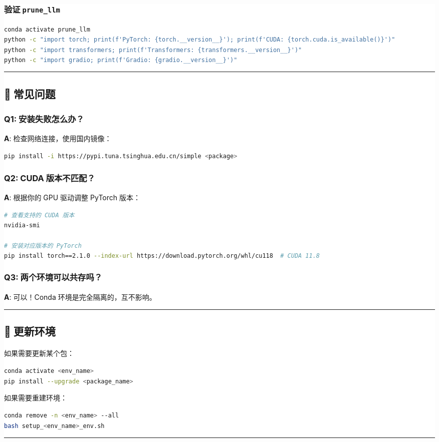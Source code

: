 ### 验证 `prune_llm`

```bash
conda activate prune_llm
python -c "import torch; print(f'PyTorch: {torch.__version__}'); print(f'CUDA: {torch.cuda.is_available()}')"
python -c "import transformers; print(f'Transformers: {transformers.__version__}')"
python -c "import gradio; print(f'Gradio: {gradio.__version__}')"
```

---

## 📝 常见问题

### Q1: 安装失败怎么办？

**A**: 检查网络连接，使用国内镜像：
```bash
pip install -i https://pypi.tuna.tsinghua.edu.cn/simple <package>
```

### Q2: CUDA 版本不匹配？

**A**: 根据你的 GPU 驱动调整 PyTorch 版本：
```bash
# 查看支持的 CUDA 版本
nvidia-smi

# 安装对应版本的 PyTorch
pip install torch==2.1.0 --index-url https://download.pytorch.org/whl/cu118  # CUDA 11.8
```

### Q3: 两个环境可以共存吗？

**A**: 可以！Conda 环境是完全隔离的，互不影响。

---

## 🔄 更新环境

如果需要更新某个包：

```bash
conda activate <env_name>
pip install --upgrade <package_name>
```

如果需要重建环境：

```bash
conda remove -n <env_name> --all
bash setup_<env_name>_env.sh
```

---
